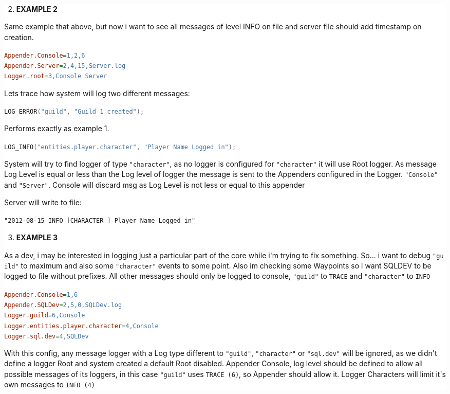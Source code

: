 2. **EXAMPLE 2**

Same example that above, but now i want to see all messages of level INFO on
file and server file should add timestamp on creation.

```ini
Appender.Console=1,2,6
Appender.Server=2,4,15,Server.log
Logger.root=3,Console Server
```

Lets trace how system will log two different messages:

```cpp
LOG_ERROR("guild", "Guild 1 created");
```

Performs exactly as example 1.

```cpp
LOG_INFO("entities.player.character", "Player Name Logged in");
```

System will try to find logger of type `"character"`, as no logger is configured
for `"character"` it will use Root logger. As message Log Level is equal or less
than the Log level of logger the message is sent to the Appenders configured in
the Logger. `"Console"` and `"Server"`. Console will discard msg as Log Level is
not less or equal to this appender

Server will write to file:

```
"2012-08-15 INFO [CHARACTER ] Player Name Logged in"
```

3. **EXAMPLE 3**

As a dev, i may be interested in logging just a particular part of the core
while i'm trying to fix something. So... i want to debug `"guild"` to maximum
and also some `"character"` events to some point. Also im checking some
Waypoints so i want SQLDEV to be logged to file without prefixes. All other
messages should only be logged to console, `"guild"` to `TRACE` and
`"character"` to `INFO`

```ini
Appender.Console=1,6
Appender.SQLDev=2,5,0,SQLDev.log
Logger.guild=6,Console
Logger.entities.player.character=4,Console
Logger.sql.dev=4,SQLDev
```

With this config, any message logger with a Log type different to `"guild"`,
`"character"` or `"sql.dev"` will be ignored, as we didn't define a logger Root
and system created a default Root disabled. Appender Console, log level should
be defined to allow all possible messages of its loggers, in this case `"guild"`
uses `TRACE (6)`, so Appender should allow it. Logger Characters will limit it's
own messages to `INFO (4)`
